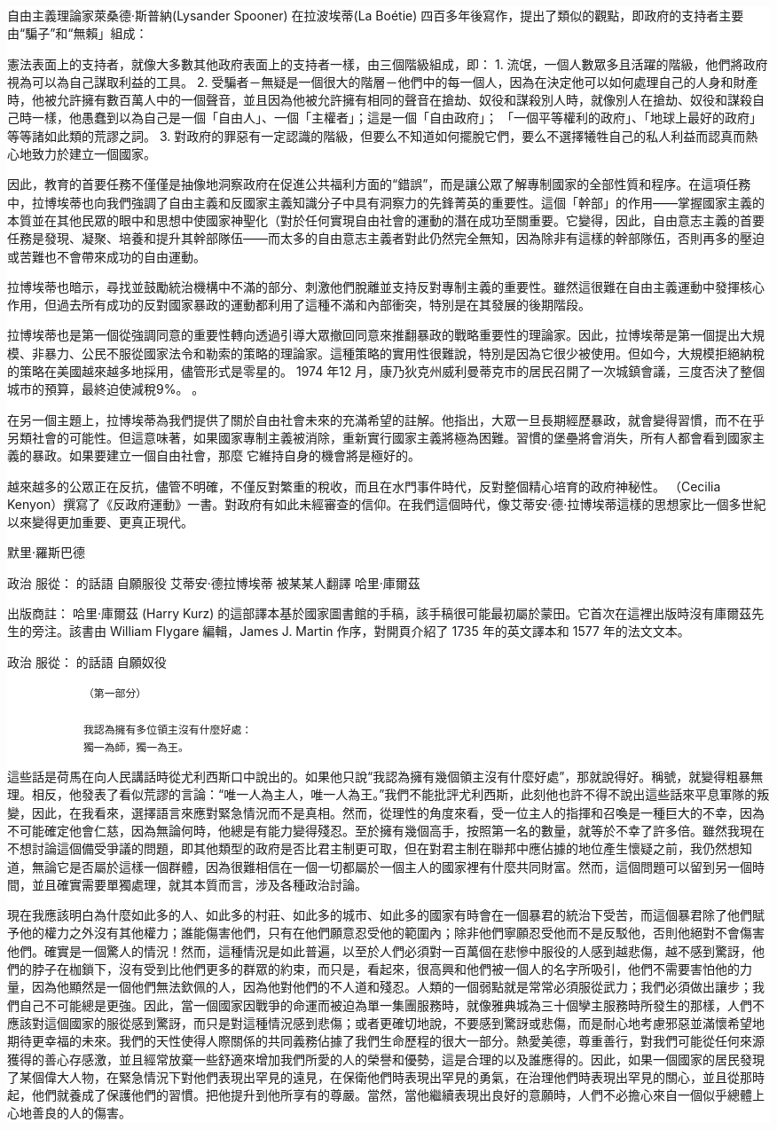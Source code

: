 自由主義理論家萊桑德·斯普納(Lysander Spooner) 在拉波埃蒂(La Boétie) 四百多年後寫作，提出了類似的觀點，即政府的支持者主要由“騙子”和“無賴」組成：

憲法表面上的支持者，就像大多數其他政府表面上的支持者一樣，由三個階級組成，即： 1. 流氓，一個人數眾多且活躍的階級，他們將政府視為可以為自己謀取利益的工具。 2. 受騙者－無疑是一個很大的階層－他們中的每一個人，因為在決定他可以如何處理自己的人身和財產時，他被允許擁有數百萬人中的一個聲音，並且因為他被允許擁有相同的聲音在搶劫、奴役和謀殺別人時，就像別人在搶劫、奴役和謀殺自己時一樣，他愚蠢到以為自己是一個「自由人」、一個「主權者」；這是一個「自由政府」； 「一個平等權利的政府」、「地球上最好的政府」等等諸如此類的荒謬之詞。 3. 對政府的罪惡有一定認識的階級，但要么不知道如何擺脫它們，要么不選擇犧牲自己的私人利益而認真而熱心地致力於建立一個國家。

因此，教育的首要任務不僅僅是抽像地洞察政府在促進公共福利方面的“錯誤”，而是讓公眾了解專制國家的全部性質和程序。在這項任務中，拉博埃蒂也向我們強調了自由主義和反國家主義知識分子中具有洞察力的先鋒菁英的重要性。這個「幹部」的作用——掌握國家主義的本質並在其他民眾的眼中和思想中使國家神聖化（對於任何實現自由社會的運動的潛在成功至關重要。它變得，因此，自由意志主義的首要任務是發現、凝聚、培養和提升其幹部隊伍——而太多的自由意志主義者對此仍然完全無知，因為除非有這樣的幹部隊伍，否則再多的壓迫或苦難也不會帶來成功的自由運動。


拉博埃蒂也暗示，尋找並鼓勵統治機構中不滿的部分、刺激他們脫離並支持反對專制主義的重要性。雖然這很難在自由主義運動中發揮核心作用，但過去所有成功的反對國家暴政的運動都利用了這種不滿和內部衝突，特別是在其發展的後期階段。

拉博埃蒂也是第一個從強調同意的重要性轉向透過引導大眾撤回同意來推翻暴政的戰略重要性的理論家。因此，拉博埃蒂是第一個提出大規模、非暴力、公民不服從國家法令和勒索的策略的理論家。這種策略的實用性很難說，特別是因為它很少被使用。但如今，大規模拒絕納稅的策略在美國越來越多地採用，儘管形式是零星的。 1974 年12 月，康乃狄克州威利曼蒂克市的居民召開了一次城鎮會議，三度否決了整個城市的預算，最終迫使減稅9%。 。

在另一個主題上，拉博埃蒂為我們提供了關於自由社會未來的充滿希望的註解。他指出，大眾一旦長期經歷暴政，就會變得習慣，而不在乎另類社會的可能性。但這意味著，如果國家專制主義被消除，重新實行國家主義將極為困難。習慣的堡壘將會消失，所有人都會看到國家主義的暴政。如果要建立一個自由社會，那麼
它維持自身的機會將是極好的。

越來越多的公眾正在反抗，儘管不明確，不僅反對繁重的稅收，而且在水門事件時代，反對整個精心培育的政府神秘性。 （Cecilia Kenyon）撰寫了《反政府運動》一書。對政府有如此未經審查的信仰。在我們這個時代，像艾蒂安‧德‧拉博埃蒂這樣的思想家比一個多世紀以來變得更加重要、更真正現代。

默里·羅斯巴德

政治
服從：
的話語
自願服役
艾蒂安·德拉博埃蒂
被某某人翻譯
哈里·庫爾茲

出版商註：
哈里·庫爾茲 (Harry Kurz) 的這部譯本基於國家圖書館的手稿，該手稿很可能最初屬於蒙田。它首次在這裡出版時沒有庫爾茲先生的旁注。該書由 William Flygare 編輯，James J. Martin 作序，對開頁介紹了 1735 年的英文譯本和 1577 年的法文文本。


政治
服從：
的話語
自願奴役

				（第一部分）

				我認為擁有多位領主沒有什麼好處：
				獨一為師，獨一為王。


這些話是荷馬在向人民講話時從尤利西斯口中說出的。如果他只說“我認為擁有幾個領主沒有什麼好處”，那就說得好。稱號，就變得粗暴無理。相反，他發表了看似荒謬的言論：“唯一人為主人，唯一人為王。”我們不能批評尤利西斯，此刻他也許不得不說出這些話來平息軍隊的叛變，因此，在我看來，選擇語言來應對緊急情況而不是真相。然而，從理性的角度來看，受一位主人的指揮和召喚是一種巨大的不幸，因為不可能確定他會仁慈，因為無論何時，他總是有能力變得殘忍。至於擁有幾個高手，按照第一名的數量，就等於不幸了許多倍。雖然我現在不想討論這個備受爭議的問題，即其他類型的政府是否比君主制更可取，但在對君主制在聯邦中應佔據的地位產生懷疑之前，我仍然想知道，無論它是否屬於這樣一個群體，因為很難相信在一個一切都屬於一個主人的國家裡有什麼共同財富。然而，這個問題可以留到另一個時間，並且確實需要單獨處理，就其本質而言，涉及各種政治討論。


現在我應該明白為什麼如此多的人、如此多的村莊、如此多的城市、如此多的國家有時會在一個暴君的統治下受苦，而這個暴君除了他們賦予他的權力之外沒有其他權力；誰能傷害他們，只有在他們願意忍受他的範圍內；除非他們寧願忍受他而不是反駁他，否則他絕對不會傷害他們。確實是一個驚人的情況！然而，這種情況是如此普遍，以至於人們必須對一百萬個在悲慘中服役的人感到越悲傷，越不感到驚訝，他們的脖子在枷鎖下，沒有受到比他們更多的群眾的約束，而只是，看起來，很高興和他們被一個人的名字所吸引，他們不需要害怕他的力量，因為他顯然是一個他們無法欽佩的人，因為他對他們的不人道和殘忍。人類的一個弱點就是常常必須服從武力；我們必須做出讓步；我們自己不可能總是更強。因此，當一個國家因戰爭的命運而被迫為單一集團服務時，就像雅典城為三十個孿主服務時所發生的那樣，人們不應該對這個國家的服從感到驚訝，而只是對這種情況感到悲傷；或者更確切地說，不要感到驚訝或悲傷，而是耐心地考慮邪惡並滿懷希望地期待更幸福的未來。我們的天性使得人際關係的共同義務佔據了我們生命歷程的很大一部分。熱愛美德，尊重善行，對我們可能從任何來源獲得的善心存感激，並且經常放棄一些舒適來增加我們所愛的人的榮譽和優勢，這是合理的以及誰應得的。因此，如果一個國家的居民發現了某個偉大人物，在緊急情況下對他們表現出罕見的遠見，在保衛他們時表現出罕見的勇氣，在治理他們時表現出罕見的關心，並且從那時起，他們就養成了保護他們的習慣。把他提升到他所享有的尊嚴。當然，當他繼續表現出良好的意願時，人們不必擔心來自一個似乎總體上心地善良的人的傷害。

